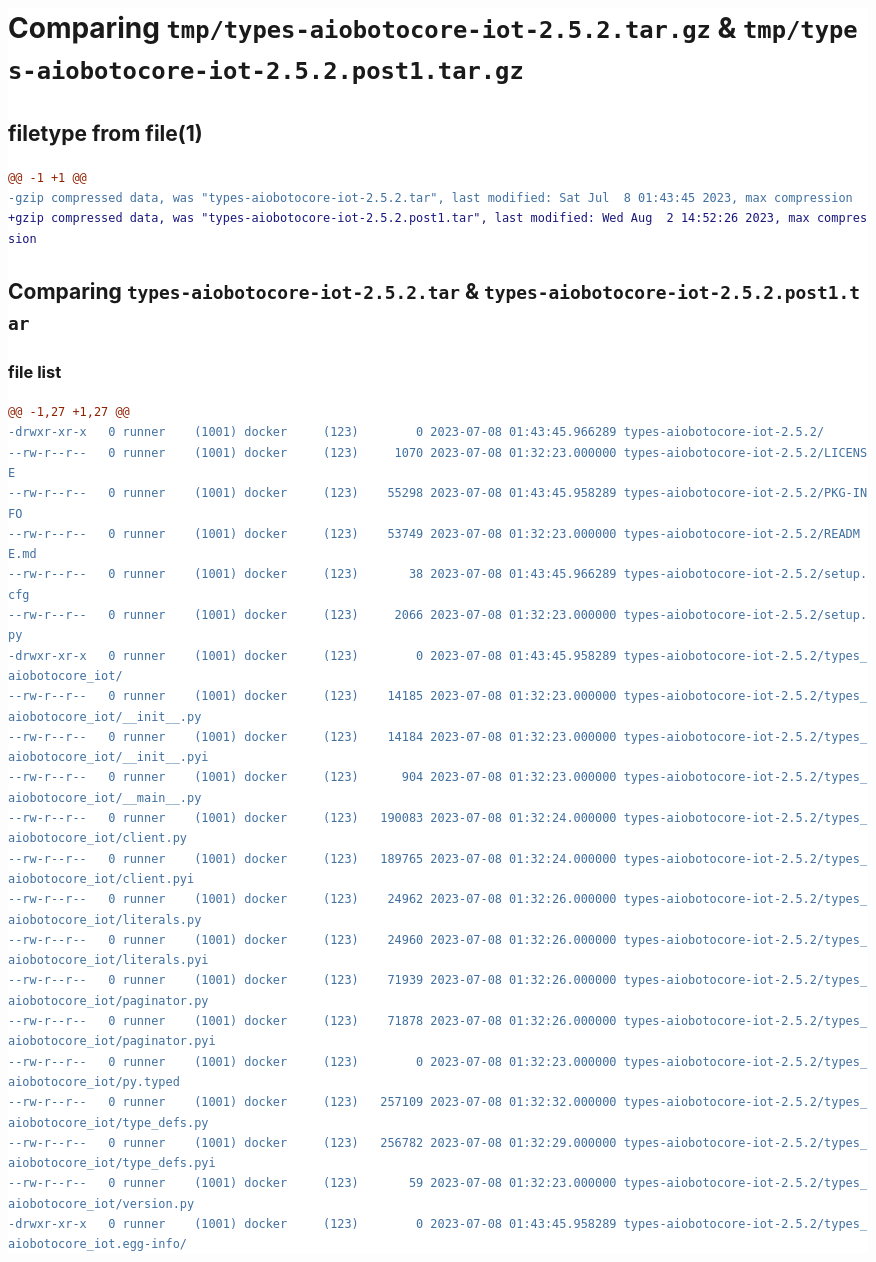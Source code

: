 # Comparing `tmp/types-aiobotocore-iot-2.5.2.tar.gz` & `tmp/types-aiobotocore-iot-2.5.2.post1.tar.gz`

## filetype from file(1)

```diff
@@ -1 +1 @@
-gzip compressed data, was "types-aiobotocore-iot-2.5.2.tar", last modified: Sat Jul  8 01:43:45 2023, max compression
+gzip compressed data, was "types-aiobotocore-iot-2.5.2.post1.tar", last modified: Wed Aug  2 14:52:26 2023, max compression
```

## Comparing `types-aiobotocore-iot-2.5.2.tar` & `types-aiobotocore-iot-2.5.2.post1.tar`

### file list

```diff
@@ -1,27 +1,27 @@
-drwxr-xr-x   0 runner    (1001) docker     (123)        0 2023-07-08 01:43:45.966289 types-aiobotocore-iot-2.5.2/
--rw-r--r--   0 runner    (1001) docker     (123)     1070 2023-07-08 01:32:23.000000 types-aiobotocore-iot-2.5.2/LICENSE
--rw-r--r--   0 runner    (1001) docker     (123)    55298 2023-07-08 01:43:45.958289 types-aiobotocore-iot-2.5.2/PKG-INFO
--rw-r--r--   0 runner    (1001) docker     (123)    53749 2023-07-08 01:32:23.000000 types-aiobotocore-iot-2.5.2/README.md
--rw-r--r--   0 runner    (1001) docker     (123)       38 2023-07-08 01:43:45.966289 types-aiobotocore-iot-2.5.2/setup.cfg
--rw-r--r--   0 runner    (1001) docker     (123)     2066 2023-07-08 01:32:23.000000 types-aiobotocore-iot-2.5.2/setup.py
-drwxr-xr-x   0 runner    (1001) docker     (123)        0 2023-07-08 01:43:45.958289 types-aiobotocore-iot-2.5.2/types_aiobotocore_iot/
--rw-r--r--   0 runner    (1001) docker     (123)    14185 2023-07-08 01:32:23.000000 types-aiobotocore-iot-2.5.2/types_aiobotocore_iot/__init__.py
--rw-r--r--   0 runner    (1001) docker     (123)    14184 2023-07-08 01:32:23.000000 types-aiobotocore-iot-2.5.2/types_aiobotocore_iot/__init__.pyi
--rw-r--r--   0 runner    (1001) docker     (123)      904 2023-07-08 01:32:23.000000 types-aiobotocore-iot-2.5.2/types_aiobotocore_iot/__main__.py
--rw-r--r--   0 runner    (1001) docker     (123)   190083 2023-07-08 01:32:24.000000 types-aiobotocore-iot-2.5.2/types_aiobotocore_iot/client.py
--rw-r--r--   0 runner    (1001) docker     (123)   189765 2023-07-08 01:32:24.000000 types-aiobotocore-iot-2.5.2/types_aiobotocore_iot/client.pyi
--rw-r--r--   0 runner    (1001) docker     (123)    24962 2023-07-08 01:32:26.000000 types-aiobotocore-iot-2.5.2/types_aiobotocore_iot/literals.py
--rw-r--r--   0 runner    (1001) docker     (123)    24960 2023-07-08 01:32:26.000000 types-aiobotocore-iot-2.5.2/types_aiobotocore_iot/literals.pyi
--rw-r--r--   0 runner    (1001) docker     (123)    71939 2023-07-08 01:32:26.000000 types-aiobotocore-iot-2.5.2/types_aiobotocore_iot/paginator.py
--rw-r--r--   0 runner    (1001) docker     (123)    71878 2023-07-08 01:32:26.000000 types-aiobotocore-iot-2.5.2/types_aiobotocore_iot/paginator.pyi
--rw-r--r--   0 runner    (1001) docker     (123)        0 2023-07-08 01:32:23.000000 types-aiobotocore-iot-2.5.2/types_aiobotocore_iot/py.typed
--rw-r--r--   0 runner    (1001) docker     (123)   257109 2023-07-08 01:32:32.000000 types-aiobotocore-iot-2.5.2/types_aiobotocore_iot/type_defs.py
--rw-r--r--   0 runner    (1001) docker     (123)   256782 2023-07-08 01:32:29.000000 types-aiobotocore-iot-2.5.2/types_aiobotocore_iot/type_defs.pyi
--rw-r--r--   0 runner    (1001) docker     (123)       59 2023-07-08 01:32:23.000000 types-aiobotocore-iot-2.5.2/types_aiobotocore_iot/version.py
-drwxr-xr-x   0 runner    (1001) docker     (123)        0 2023-07-08 01:43:45.958289 types-aiobotocore-iot-2.5.2/types_aiobotocore_iot.egg-info/
```